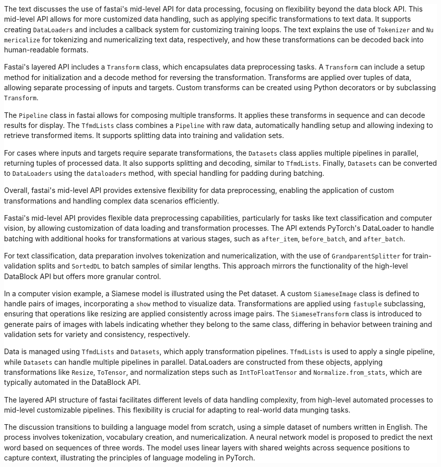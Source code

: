 The text discusses the use of fastai's mid-level API for data processing, focusing on flexibility beyond the data block API. This mid-level API allows for more customized data handling, such as applying specific transformations to text data. It supports creating `DataLoaders` and includes a callback system for customizing training loops. The text explains the use of `Tokenizer` and `Numericalize` for tokenizing and numericalizing text data, respectively, and how these transformations can be decoded back into human-readable formats.

Fastai's layered API includes a `Transform` class, which encapsulates data preprocessing tasks. A `Transform` can include a setup method for initialization and a decode method for reversing the transformation. Transforms are applied over tuples of data, allowing separate processing of inputs and targets. Custom transforms can be created using Python decorators or by subclassing `Transform`.

The `Pipeline` class in fastai allows for composing multiple transforms. It applies these transforms in sequence and can decode results for display. The `TfmdLists` class combines a `Pipeline` with raw data, automatically handling setup and allowing indexing to retrieve transformed items. It supports splitting data into training and validation sets.

For cases where inputs and targets require separate transformations, the `Datasets` class applies multiple pipelines in parallel, returning tuples of processed data. It also supports splitting and decoding, similar to `TfmdLists`. Finally, `Datasets` can be converted to `DataLoaders` using the `dataloaders` method, with special handling for padding during batching.

Overall, fastai's mid-level API provides extensive flexibility for data preprocessing, enabling the application of custom transformations and handling complex data scenarios efficiently.



Fastai's mid-level API provides flexible data preprocessing capabilities, particularly for tasks like text classification and computer vision, by allowing customization of data loading and transformation processes. The API extends PyTorch's DataLoader to handle batching with additional hooks for transformations at various stages, such as `after_item`, `before_batch`, and `after_batch`.

For text classification, data preparation involves tokenization and numericalization, with the use of `GrandparentSplitter` for train-validation splits and `SortedDL` to batch samples of similar lengths. This approach mirrors the functionality of the high-level DataBlock API but offers more granular control.

In a computer vision example, a Siamese model is illustrated using the Pet dataset. A custom `SiameseImage` class is defined to handle pairs of images, incorporating a `show` method to visualize data. Transformations are applied using `fastuple` subclassing, ensuring that operations like resizing are applied consistently across image pairs. The `SiameseTransform` class is introduced to generate pairs of images with labels indicating whether they belong to the same class, differing in behavior between training and validation sets for variety and consistency, respectively.

Data is managed using `TfmdLists` and `Datasets`, which apply transformation pipelines. `TfmdLists` is used to apply a single pipeline, while `Datasets` can handle multiple pipelines in parallel. DataLoaders are constructed from these objects, applying transformations like `Resize`, `ToTensor`, and normalization steps such as `IntToFloatTensor` and `Normalize.from_stats`, which are typically automated in the DataBlock API.

The layered API structure of fastai facilitates different levels of data handling complexity, from high-level automated processes to mid-level customizable pipelines. This flexibility is crucial for adapting to real-world data munging tasks.

The discussion transitions to building a language model from scratch, using a simple dataset of numbers written in English. The process involves tokenization, vocabulary creation, and numericalization. A neural network model is proposed to predict the next word based on sequences of three words. The model uses linear layers with shared weights across sequence positions to capture context, illustrating the principles of language modeling in PyTorch.
